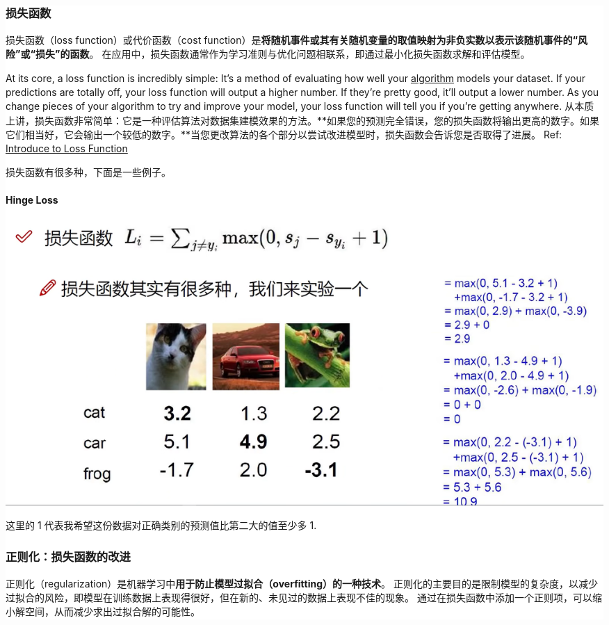 
### 损失函数

损失函数（loss function）或代价函数（cost function）是**将随机事件或其有关随机变量的取值映射为非负实数以表示该随机事件的“风险”或“损失”的函数**。 在应用中，损失函数通常作为学习准则与优化问题相联系，即通过最小化损失函数求解和评估模型。

At its core, a loss function is incredibly simple: It’s a method of evaluating how well your [algorithm](https://www.datarobot.com/wiki/algorithm/) models your dataset. If your predictions are totally off, your loss  function will output a higher number. If they’re pretty good, it’ll  output a lower number. As you change pieces of your algorithm to try and improve your model, your loss function will tell you if you’re getting  anywhere.
从本质上讲，损失函数非常简单：它是一种评估算法对数据集建模效果的方法。**如果您的预测完全错误，您的损失函数将输出更高的数字。如果它们相当好，它会输出一个较低的数字。**当您更改算法的各个部分以尝试改进模型时，损失函数会告诉您是否取得了进展。
Ref: [Introduce to Loss Function](https://www.datarobot.com/blog/introduction-to-loss-functions/)

损失函数有很多种，下面是一些例子。

#### Hinge Loss

![cost-function-sample](../assets/img/deep-learning-note-caolvchong_assets/cost-function-sample.png)

这里的 1 代表我希望这份数据对正确类别的预测值比第二大的值至少多 1.

### 正则化：损失函数的改进

正则化（regularization）是机器学习中**用于防止模型过拟合（overfitting）的一种技术**。 正则化的主要目的是限制模型的复杂度，以减少过拟合的风险，即模型在训练数据上表现得很好，但在新的、未见过的数据上表现不佳的现象。 通过在损失函数中添加一个正则项，可以缩小解空间，从而减少求出过拟合解的可能性。
